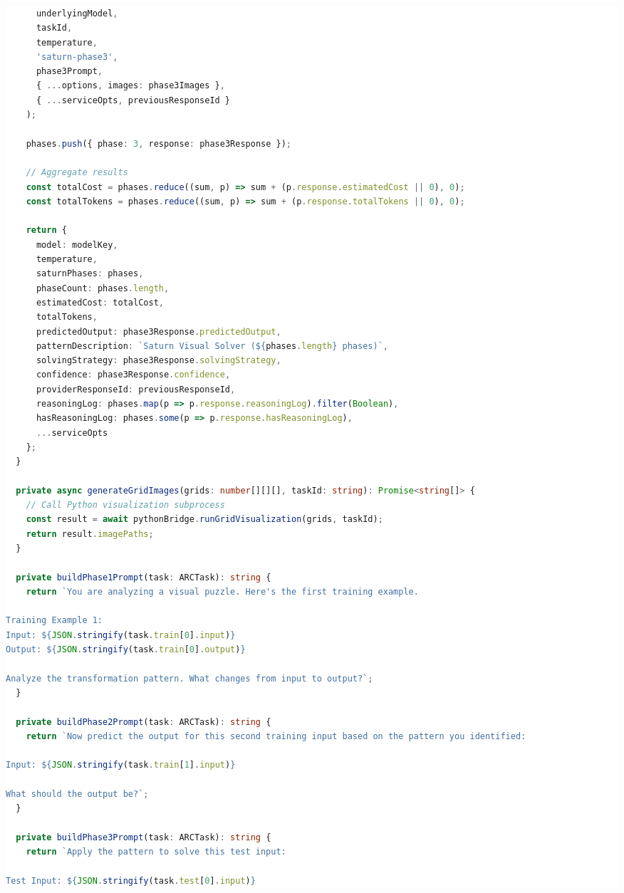 ```typescript
      underlyingModel,
      taskId,
      temperature,
      'saturn-phase3',
      phase3Prompt,
      { ...options, images: phase3Images },
      { ...serviceOpts, previousResponseId }
    );
    
    phases.push({ phase: 3, response: phase3Response });
    
    // Aggregate results
    const totalCost = phases.reduce((sum, p) => sum + (p.response.estimatedCost || 0), 0);
    const totalTokens = phases.reduce((sum, p) => sum + (p.response.totalTokens || 0), 0);
    
    return {
      model: modelKey,
      temperature,
      saturnPhases: phases,
      phaseCount: phases.length,
      estimatedCost: totalCost,
      totalTokens,
      predictedOutput: phase3Response.predictedOutput,
      patternDescription: `Saturn Visual Solver (${phases.length} phases)`,
      solvingStrategy: phase3Response.solvingStrategy,
      confidence: phase3Response.confidence,
      providerResponseId: previousResponseId,
      reasoningLog: phases.map(p => p.response.reasoningLog).filter(Boolean),
      hasReasoningLog: phases.some(p => p.response.hasReasoningLog),
      ...serviceOpts
    };
  }
  
  private async generateGridImages(grids: number[][][], taskId: string): Promise<string[]> {
    // Call Python visualization subprocess
    const result = await pythonBridge.runGridVisualization(grids, taskId);
    return result.imagePaths;
  }
  
  private buildPhase1Prompt(task: ARCTask): string {
    return `You are analyzing a visual puzzle. Here's the first training example.
    
Training Example 1:
Input: ${JSON.stringify(task.train[0].input)}
Output: ${JSON.stringify(task.train[0].output)}

Analyze the transformation pattern. What changes from input to output?`;
  }
  
  private buildPhase2Prompt(task: ARCTask): string {
    return `Now predict the output for this second training input based on the pattern you identified:

Input: ${JSON.stringify(task.train[1].input)}

What should the output be?`;
  }
  
  private buildPhase3Prompt(task: ARCTask): string {
    return `Apply the pattern to solve this test input:

Test Input: ${JSON.stringify(task.test[0].input)}

```